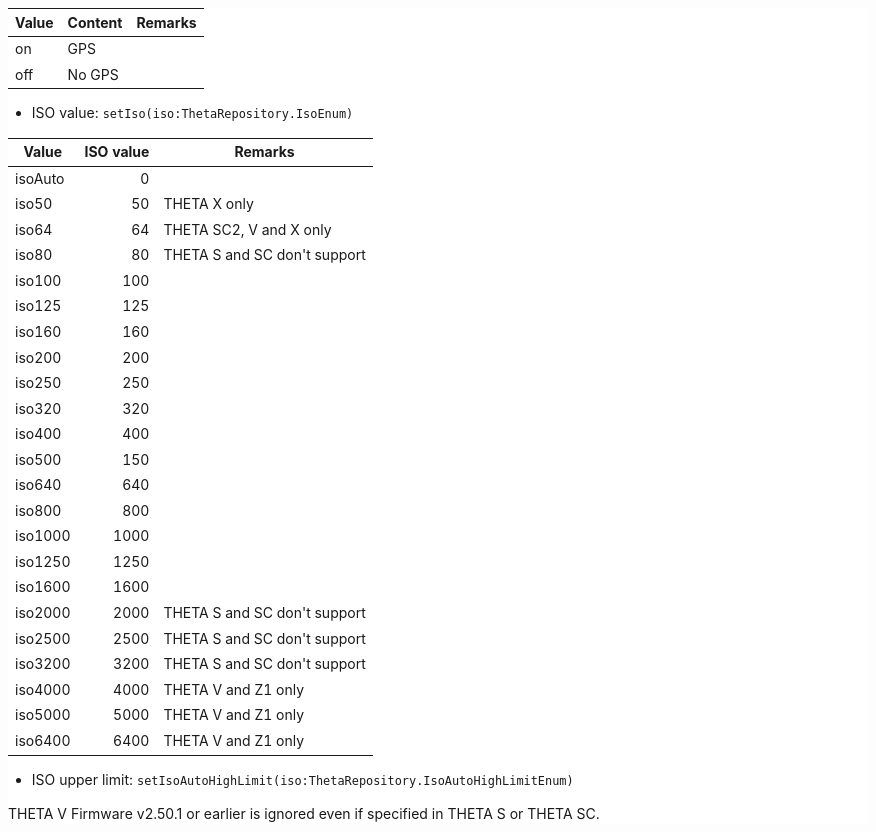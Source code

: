 | Value | Content | Remarks |
| ----- | ------- | ------- |
| on    | GPS     |         |
| off   | No GPS  |         |

- ISO value: `setIso(iso:ThetaRepository.IsoEnum)`

| Value   | ISO value | Remarks                      |
| ------- | --------: | ---------------------------- |
| isoAuto |         0 |                              |
| iso50   |        50 | THETA X only                 |
| iso64   |        64 | THETA SC2, V and X only      |
| iso80   |        80 | THETA S and SC don't support |
| iso100  |       100 |                              |
| iso125  |       125 |                              |
| iso160  |       160 |                              |
| iso200  |       200 |                              |
| iso250  |       250 |                              |
| iso320  |       320 |                              |
| iso400  |       400 |                              |
| iso500  |       150 |                              |
| iso640  |       640 |                              |
| iso800  |       800 |                              |
| iso1000 |      1000 |                              |
| iso1250 |      1250 |                              |
| iso1600 |      1600 |                              |
| iso2000 |      2000 | THETA S and SC don't support |
| iso2500 |      2500 | THETA S and SC don't support |
| iso3200 |      3200 | THETA S and SC don't support |
| iso4000 |      4000 | THETA V and Z1 only          |
| iso5000 |      5000 | THETA V and Z1 only          |
| iso6400 |      6400 | THETA V and Z1 only          |

- ISO upper limit: `setIsoAutoHighLimit(iso:ThetaRepository.IsoAutoHighLimitEnum)`

THETA V Firmware v2.50.1 or earlier is ignored even if specified in THETA S or THETA SC.
